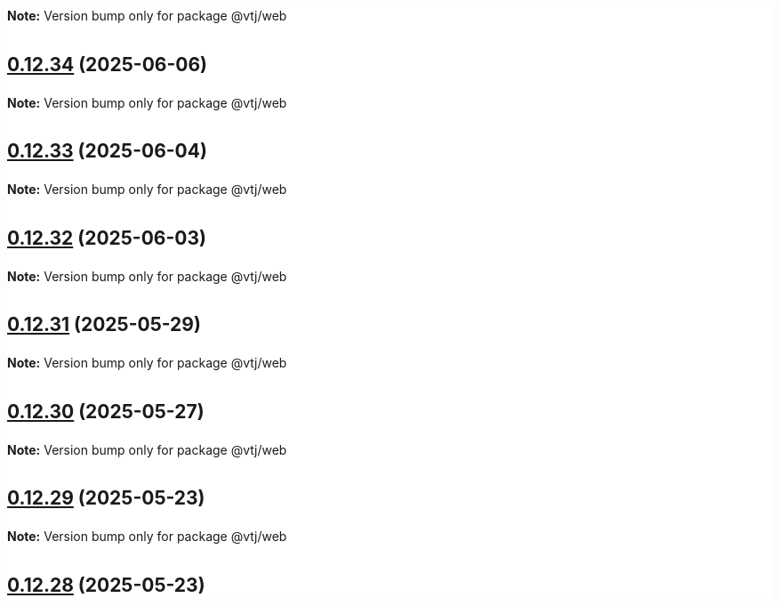 **Note:** Version bump only for package @vtj/web





## [0.12.34](https://gitee.com/newgateway/vtj/compare/@vtj/web@0.12.33...@vtj/web@0.12.34) (2025-06-06)

**Note:** Version bump only for package @vtj/web





## [0.12.33](https://gitee.com/newgateway/vtj/compare/@vtj/web@0.12.32...@vtj/web@0.12.33) (2025-06-04)

**Note:** Version bump only for package @vtj/web





## [0.12.32](https://gitee.com/newgateway/vtj/compare/@vtj/web@0.12.31...@vtj/web@0.12.32) (2025-06-03)

**Note:** Version bump only for package @vtj/web





## [0.12.31](https://gitee.com/newgateway/vtj/compare/@vtj/web@0.12.30...@vtj/web@0.12.31) (2025-05-29)

**Note:** Version bump only for package @vtj/web





## [0.12.30](https://gitee.com/newgateway/vtj/compare/@vtj/web@0.12.29...@vtj/web@0.12.30) (2025-05-27)

**Note:** Version bump only for package @vtj/web





## [0.12.29](https://gitee.com/newgateway/vtj/compare/@vtj/web@0.12.28...@vtj/web@0.12.29) (2025-05-23)

**Note:** Version bump only for package @vtj/web





## [0.12.28](https://gitee.com/newgateway/vtj/compare/@vtj/web@0.12.27...@vtj/web@0.12.28) (2025-05-23)
